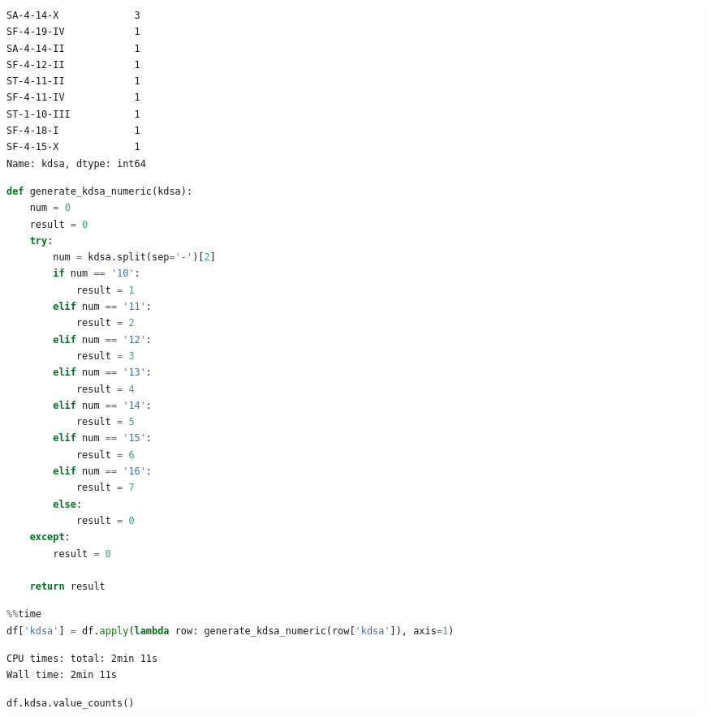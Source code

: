     SA-4-14-X             3
    SF-4-19-IV            1
    SA-4-14-II            1
    SF-4-12-II            1
    ST-4-11-II            1
    SF-4-11-IV            1
    ST-1-10-III           1
    SF-4-18-I             1
    SF-4-15-X             1
    Name: kdsa, dtype: int64




```python
def generate_kdsa_numeric(kdsa):
    num = 0
    result = 0
    try:
        num = kdsa.split(sep='-')[2]
        if num == '10':
            result = 1
        elif num == '11':
            result = 2
        elif num == '12':
            result = 3
        elif num == '13':
            result = 4
        elif num == '14':
            result = 5
        elif num == '15':
            result = 6
        elif num == '16':
            result = 7
        else:
            result = 0
    except:
        result = 0
        
    return result
```


```python
%%time
df['kdsa'] = df.apply(lambda row: generate_kdsa_numeric(row['kdsa']), axis=1)
```

    CPU times: total: 2min 11s
    Wall time: 2min 11s
    


```python
df.kdsa.value_counts()
```
